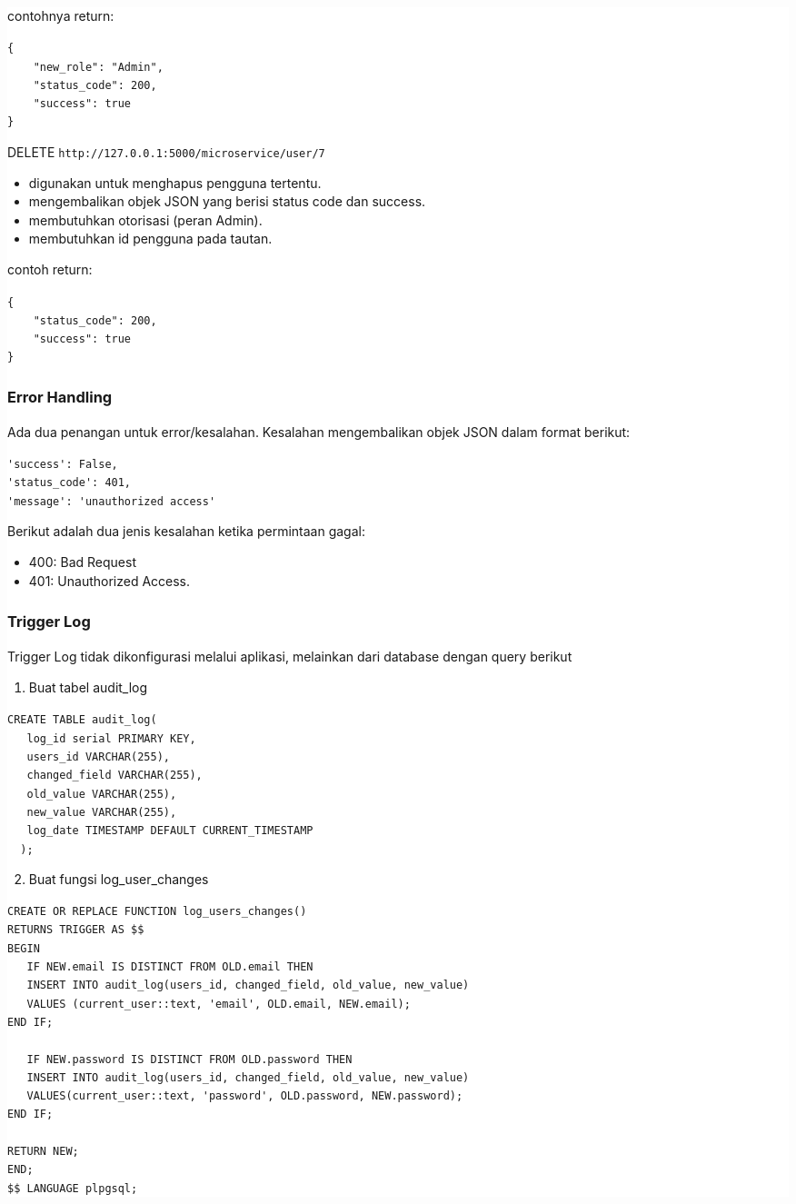 contohnya return:

```
{
    "new_role": "Admin",
    "status_code": 200,
    "success": true
}
```

DELETE `http://127.0.0.1:5000/microservice/user/7`
- digunakan untuk menghapus pengguna tertentu.
- mengembalikan objek JSON yang berisi status code dan success.
- membutuhkan otorisasi (peran Admin).
- membutuhkan id pengguna pada tautan.
  
contoh return:

```
{
    "status_code": 200,
    "success": true
}
```

### Error Handling
Ada dua penangan untuk error/kesalahan. Kesalahan mengembalikan objek JSON dalam format berikut:
```
'success': False,
'status_code': 401,
'message': 'unauthorized access'
```
Berikut adalah dua jenis kesalahan ketika permintaan gagal:
- 400: Bad Request
- 401: Unauthorized Access.

### Trigger Log
Trigger Log tidak dikonfigurasi melalui aplikasi, melainkan dari database dengan query berikut
1. Buat tabel audit_log
```
CREATE TABLE audit_log(
   log_id serial PRIMARY KEY,
   users_id VARCHAR(255),
   changed_field VARCHAR(255),
   old_value VARCHAR(255),
   new_value VARCHAR(255),
   log_date TIMESTAMP DEFAULT CURRENT_TIMESTAMP
  );
```
2. Buat fungsi log_user_changes
```
CREATE OR REPLACE FUNCTION log_users_changes()
RETURNS TRIGGER AS $$
BEGIN
   IF NEW.email IS DISTINCT FROM OLD.email THEN
   INSERT INTO audit_log(users_id, changed_field, old_value, new_value)
   VALUES (current_user::text, 'email', OLD.email, NEW.email);
END IF;

   IF NEW.password IS DISTINCT FROM OLD.password THEN
   INSERT INTO audit_log(users_id, changed_field, old_value, new_value)
   VALUES(current_user::text, 'password', OLD.password, NEW.password);
END IF;

RETURN NEW;
END;
$$ LANGUAGE plpgsql;
```